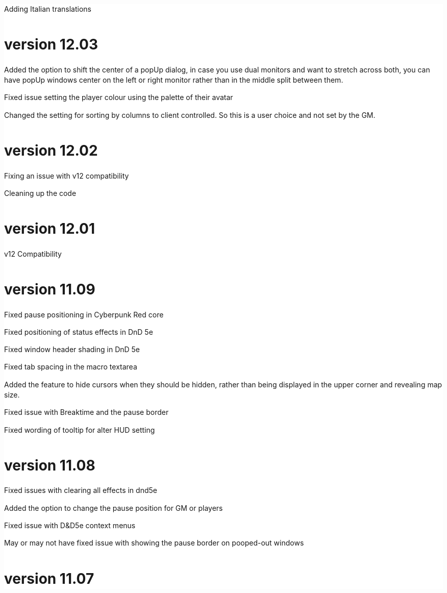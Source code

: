 Adding Italian translations

# version 12.03

Added the option to shift the center of a popUp dialog, in case you use dual monitors and want to stretch across both, you can have popUp windows center on the left or right monitor rather than in the middle split between them.

Fixed issue setting the player colour using the palette of their avatar

Changed the setting for sorting by columns to client controlled.  So this is a user choice and not set by the GM.

# version 12.02

Fixing an issue with v12 compatibility

Cleaning up the code

# version 12.01

v12 Compatibility

# version 11.09

Fixed pause positioning in Cyberpunk Red core

Fixed positioning of status effects in DnD 5e

Fixed window header shading in DnD 5e

Fixed tab spacing in the macro textarea

Added the feature to hide cursors when they should be hidden, rather than being displayed in the upper corner and revealing map size.

Fixed issue with Breaktime and the pause border

Fixed wording of tooltip for alter HUD setting

# version 11.08

Fixed issues with clearing all effects in dnd5e

Added the option to change the pause position for GM or players

Fixed issue with D&D5e context menus

May or may not have fixed issue with showing the pause border on pooped-out windows

# version 11.07
